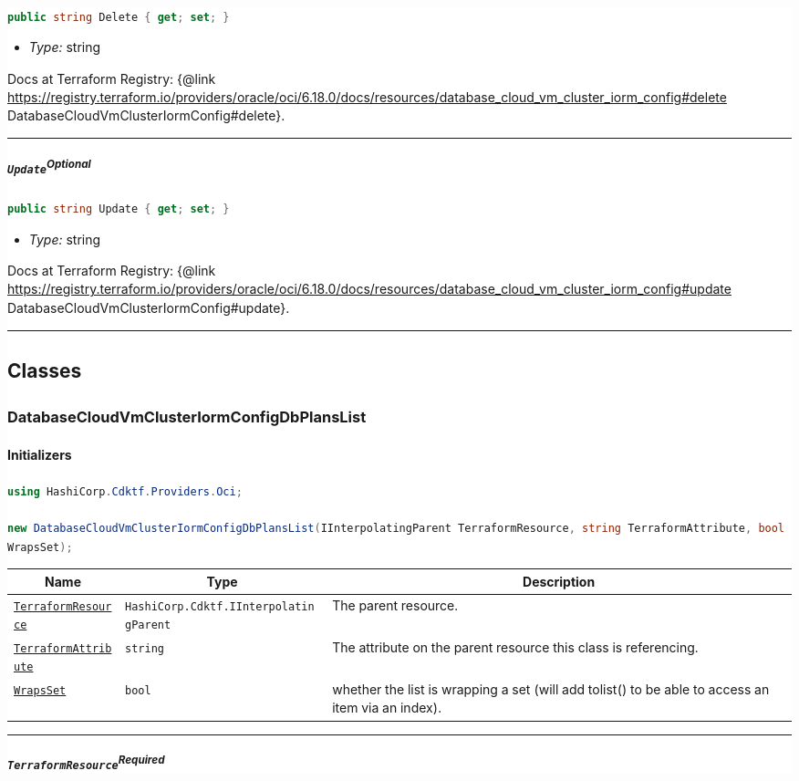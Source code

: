 ```csharp
public string Delete { get; set; }
```

- *Type:* string

Docs at Terraform Registry: {@link https://registry.terraform.io/providers/oracle/oci/6.18.0/docs/resources/database_cloud_vm_cluster_iorm_config#delete DatabaseCloudVmClusterIormConfig#delete}.

---

##### `Update`<sup>Optional</sup> <a name="Update" id="rhizo-co-terraform-provider-oci.databaseCloudVmClusterIormConfig.DatabaseCloudVmClusterIormConfigTimeouts.property.update"></a>

```csharp
public string Update { get; set; }
```

- *Type:* string

Docs at Terraform Registry: {@link https://registry.terraform.io/providers/oracle/oci/6.18.0/docs/resources/database_cloud_vm_cluster_iorm_config#update DatabaseCloudVmClusterIormConfig#update}.

---

## Classes <a name="Classes" id="Classes"></a>

### DatabaseCloudVmClusterIormConfigDbPlansList <a name="DatabaseCloudVmClusterIormConfigDbPlansList" id="rhizo-co-terraform-provider-oci.databaseCloudVmClusterIormConfig.DatabaseCloudVmClusterIormConfigDbPlansList"></a>

#### Initializers <a name="Initializers" id="rhizo-co-terraform-provider-oci.databaseCloudVmClusterIormConfig.DatabaseCloudVmClusterIormConfigDbPlansList.Initializer"></a>

```csharp
using HashiCorp.Cdktf.Providers.Oci;

new DatabaseCloudVmClusterIormConfigDbPlansList(IInterpolatingParent TerraformResource, string TerraformAttribute, bool WrapsSet);
```

| **Name** | **Type** | **Description** |
| --- | --- | --- |
| <code><a href="#rhizo-co-terraform-provider-oci.databaseCloudVmClusterIormConfig.DatabaseCloudVmClusterIormConfigDbPlansList.Initializer.parameter.terraformResource">TerraformResource</a></code> | <code>HashiCorp.Cdktf.IInterpolatingParent</code> | The parent resource. |
| <code><a href="#rhizo-co-terraform-provider-oci.databaseCloudVmClusterIormConfig.DatabaseCloudVmClusterIormConfigDbPlansList.Initializer.parameter.terraformAttribute">TerraformAttribute</a></code> | <code>string</code> | The attribute on the parent resource this class is referencing. |
| <code><a href="#rhizo-co-terraform-provider-oci.databaseCloudVmClusterIormConfig.DatabaseCloudVmClusterIormConfigDbPlansList.Initializer.parameter.wrapsSet">WrapsSet</a></code> | <code>bool</code> | whether the list is wrapping a set (will add tolist() to be able to access an item via an index). |

---

##### `TerraformResource`<sup>Required</sup> <a name="TerraformResource" id="rhizo-co-terraform-provider-oci.databaseCloudVmClusterIormConfig.DatabaseCloudVmClusterIormConfigDbPlansList.Initializer.parameter.terraformResource"></a>
